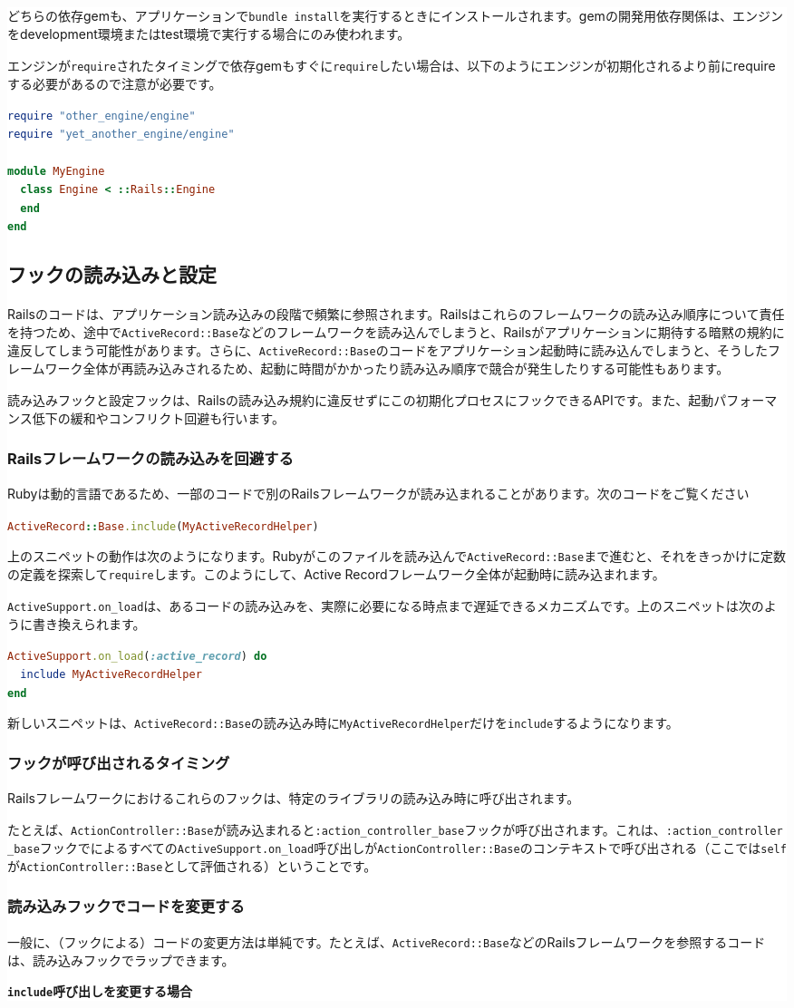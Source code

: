 どちらの依存gemも、アプリケーションで`bundle install`を実行するときにインストールされます。gemの開発用依存関係は、エンジンをdevelopment環境またはtest環境で実行する場合にのみ使われます。

エンジンが`require`されたタイミングで依存gemもすぐに`require`したい場合は、以下のようにエンジンが初期化されるより前にrequireする必要があるので注意が必要です。

```ruby
require "other_engine/engine"
require "yet_another_engine/engine"

module MyEngine
  class Engine < ::Rails::Engine
  end
end
```

フックの読み込みと設定
----------------------------

Railsのコードは、アプリケーション読み込みの段階で頻繁に参照されます。Railsはこれらのフレームワークの読み込み順序について責任を持つため、途中で`ActiveRecord::Base`などのフレームワークを読み込んでしまうと、Railsがアプリケーションに期待する暗黙の規約に違反してしまう可能性があります。さらに、`ActiveRecord::Base`のコードをアプリケーション起動時に読み込んでしまうと、そうしたフレームワーク全体が再読み込みされるため、起動に時間がかかったり読み込み順序で競合が発生したりする可能性もあります。

読み込みフックと設定フックは、Railsの読み込み規約に違反せずにこの初期化プロセスにフックできるAPIです。また、起動パフォーマンス低下の緩和やコンフリクト回避も行います。

### Railsフレームワークの読み込みを回避する

Rubyは動的言語であるため、一部のコードで別のRailsフレームワークが読み込まれることがあります。次のコードをご覧ください

```ruby
ActiveRecord::Base.include(MyActiveRecordHelper)
```

上のスニペットの動作は次のようになります。Rubyがこのファイルを読み込んで`ActiveRecord::Base`まで進むと、それをきっかけに定数の定義を探索して`require`します。このようにして、Active Recordフレームワーク全体が起動時に読み込まれます。

`ActiveSupport.on_load`は、あるコードの読み込みを、実際に必要になる時点まで遅延できるメカニズムです。上のスニペットは次のように書き換えられます。

```ruby
ActiveSupport.on_load(:active_record) do
  include MyActiveRecordHelper
end
```

新しいスニペットは、`ActiveRecord::Base`の読み込み時に`MyActiveRecordHelper`だけを`include`するようになります。

### フックが呼び出されるタイミング

Railsフレームワークにおけるこれらのフックは、特定のライブラリの読み込み時に呼び出されます。

たとえば、`ActionController::Base`が読み込まれると`:action_controller_base`フックが呼び出されます。これは、`:action_controller_base`フックでによるすべての`ActiveSupport.on_load`呼び出しが`ActionController::Base`のコンテキストで呼び出される（ここでは`self`が`ActionController::Base`として評価される）ということです。

### 読み込みフックでコードを変更する

一般に、（フックによる）コードの変更方法は単純です。たとえば、`ActiveRecord::Base`などのRailsフレームワークを参照するコードは、読み込みフックでラップできます。

**`include`呼び出しを変更する場合**
